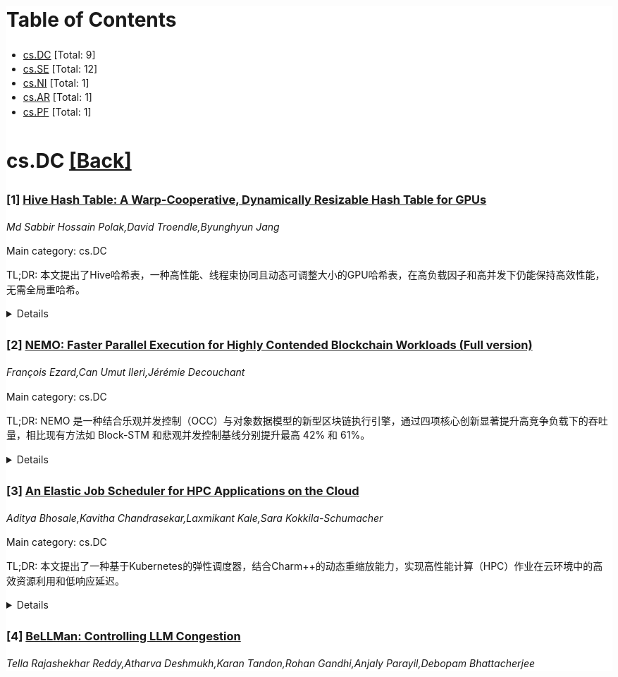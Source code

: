 <div id=toc></div>

# Table of Contents

- [cs.DC](#cs.DC) [Total: 9]
- [cs.SE](#cs.SE) [Total: 12]
- [cs.NI](#cs.NI) [Total: 1]
- [cs.AR](#cs.AR) [Total: 1]
- [cs.PF](#cs.PF) [Total: 1]


<div id='cs.DC'></div>

# cs.DC [[Back]](#toc)

### [1] [Hive Hash Table: A Warp-Cooperative, Dynamically Resizable Hash Table for GPUs](https://arxiv.org/abs/2510.15095)
*Md Sabbir Hossain Polak,David Troendle,Byunghyun Jang*

Main category: cs.DC

TL;DR: 本文提出了Hive哈希表，一种高性能、线程束协同且动态可调整大小的GPU哈希表，在高负载因子和高并发下仍能保持高效性能，无需全局重哈希。


<details><summary>Details</summary></details>


### [2] [NEMO: Faster Parallel Execution for Highly Contended Blockchain Workloads (Full version)](https://arxiv.org/abs/2510.15122)
*François Ezard,Can Umut Ileri,Jérémie Decouchant*

Main category: cs.DC

TL;DR: NEMO 是一种结合乐观并发控制（OCC）与对象数据模型的新型区块链执行引擎，通过四项核心创新显著提升高竞争负载下的吞吐量，相比现有方法如 Block-STM 和悲观并发控制基线分别提升最高 42% 和 61%。


<details><summary>Details</summary></details>


### [3] [An Elastic Job Scheduler for HPC Applications on the Cloud](https://arxiv.org/abs/2510.15147)
*Aditya Bhosale,Kavitha Chandrasekar,Laxmikant Kale,Sara Kokkila-Schumacher*

Main category: cs.DC

TL;DR: 本文提出了一种基于Kubernetes的弹性调度器，结合Charm++的动态重缩放能力，实现高性能计算（HPC）作业在云环境中的高效资源利用和低响应延迟。


<details><summary>Details</summary></details>


### [4] [BeLLMan: Controlling LLM Congestion](https://arxiv.org/abs/2510.15330)
*Tella Rajashekhar Reddy,Atharva Deshmukh,Karan Tandon,Rohan Gandhi,Anjaly Parayil,Debopam Bhattacherjee*
